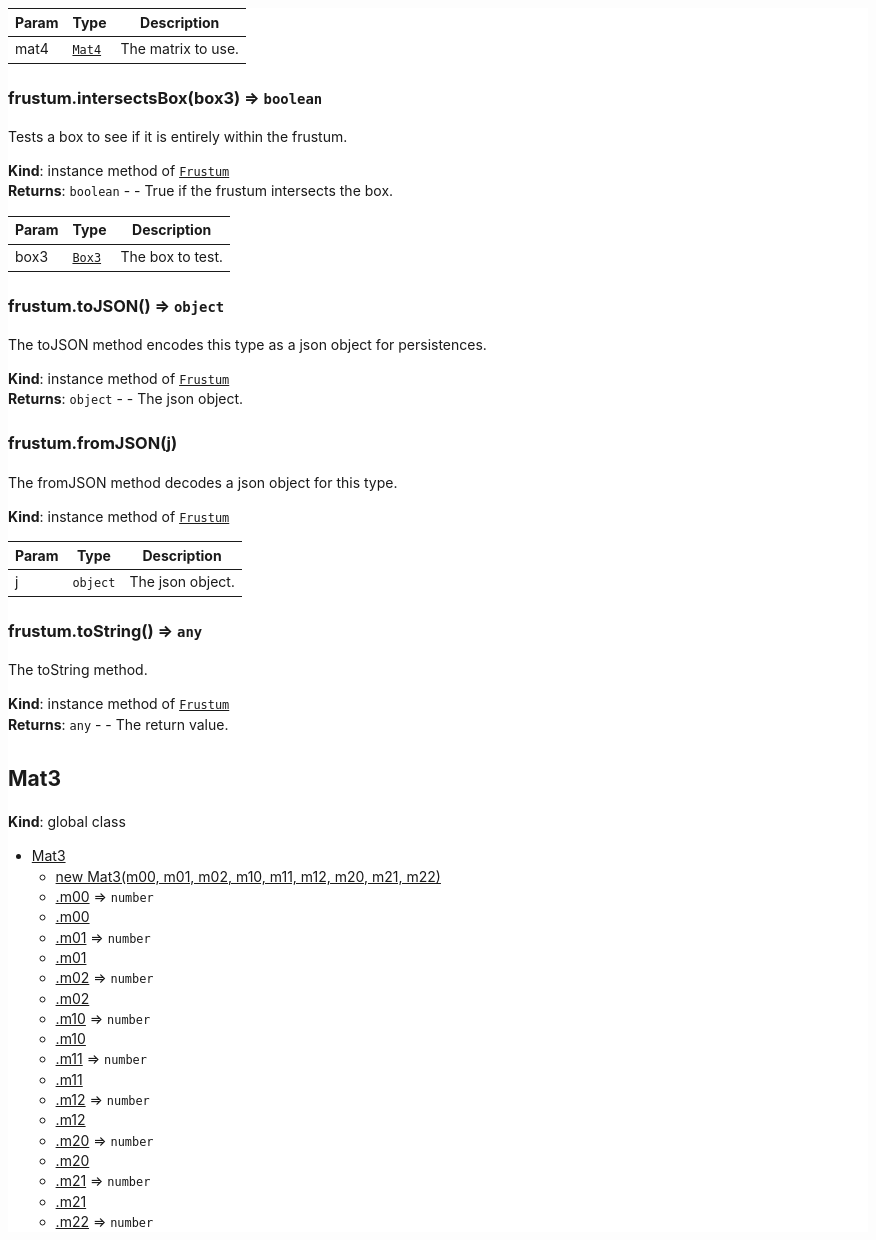 | Param | Type | Description |
| --- | --- | --- |
| mat4 | [<code>Mat4</code>](#Mat4) | The matrix to use. |

<a name="Frustum+intersectsBox"></a>

### frustum.intersectsBox(box3) ⇒ <code>boolean</code>
Tests a box to see if it is entirely within the frustum.

**Kind**: instance method of [<code>Frustum</code>](#Frustum)  
**Returns**: <code>boolean</code> - - True if the frustum intersects the box.  

| Param | Type | Description |
| --- | --- | --- |
| box3 | [<code>Box3</code>](#Box3) | The box to test. |

<a name="Frustum+toJSON"></a>

### frustum.toJSON() ⇒ <code>object</code>
The toJSON method encodes this type as a json object for persistences.

**Kind**: instance method of [<code>Frustum</code>](#Frustum)  
**Returns**: <code>object</code> - - The json object.  
<a name="Frustum+fromJSON"></a>

### frustum.fromJSON(j)
The fromJSON method decodes a json object for this type.

**Kind**: instance method of [<code>Frustum</code>](#Frustum)  

| Param | Type | Description |
| --- | --- | --- |
| j | <code>object</code> | The json object. |

<a name="Frustum+toString"></a>

### frustum.toString() ⇒ <code>any</code>
The toString method.

**Kind**: instance method of [<code>Frustum</code>](#Frustum)  
**Returns**: <code>any</code> - - The return value.  
<a name="Mat3"></a>

## Mat3
**Kind**: global class  

* [Mat3](#Mat3)
    * [new Mat3(m00, m01, m02, m10, m11, m12, m20, m21, m22)](#new_Mat3_new)
    * [.m00](#Mat3+m00) ⇒ <code>number</code>
    * [.m00](#Mat3+m00)
    * [.m01](#Mat3+m01) ⇒ <code>number</code>
    * [.m01](#Mat3+m01)
    * [.m02](#Mat3+m02) ⇒ <code>number</code>
    * [.m02](#Mat3+m02)
    * [.m10](#Mat3+m10) ⇒ <code>number</code>
    * [.m10](#Mat3+m10)
    * [.m11](#Mat3+m11) ⇒ <code>number</code>
    * [.m11](#Mat3+m11)
    * [.m12](#Mat3+m12) ⇒ <code>number</code>
    * [.m12](#Mat3+m12)
    * [.m20](#Mat3+m20) ⇒ <code>number</code>
    * [.m20](#Mat3+m20)
    * [.m21](#Mat3+m21) ⇒ <code>number</code>
    * [.m21](#Mat3+m21)
    * [.m22](#Mat3+m22) ⇒ <code>number</code>
